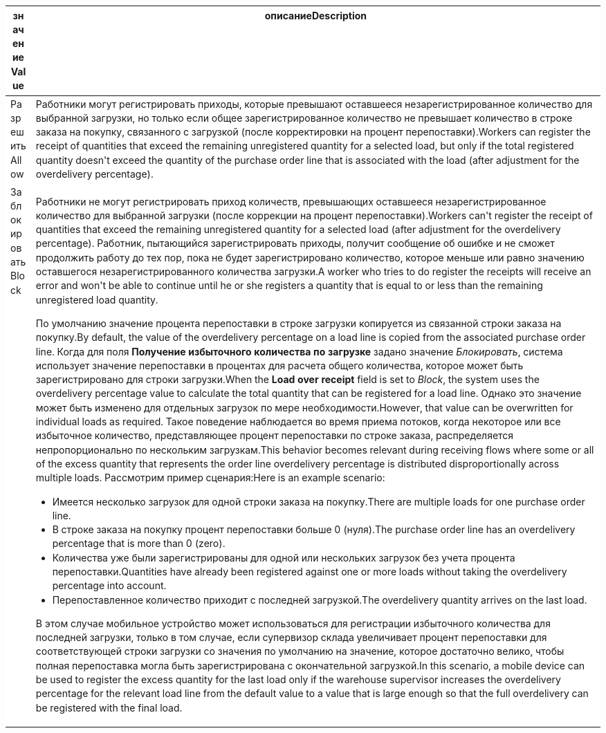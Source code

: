 | <span data-ttu-id="f0a0b-213">значение</span><span class="sxs-lookup"><span data-stu-id="f0a0b-213">Value</span></span> | <span data-ttu-id="f0a0b-214">описание</span><span class="sxs-lookup"><span data-stu-id="f0a0b-214">Description</span></span> |
|---|---|
| <span data-ttu-id="f0a0b-215">Разрешить</span><span class="sxs-lookup"><span data-stu-id="f0a0b-215">Allow</span></span> | <span data-ttu-id="f0a0b-216">Работники могут регистрировать приходы, которые превышают оставшееся незарегистрированное количество для выбранной загрузки, но только если общее зарегистрированное количество не превышает количество в строке заказа на покупку, связанного с загрузкой (после корректировки на процент перепоставки).</span><span class="sxs-lookup"><span data-stu-id="f0a0b-216">Workers can register the receipt of quantities that exceed the remaining unregistered quantity for a selected load, but only if the total registered quantity doesn't exceed the quantity of the purchase order line that is associated with the load (after adjustment for the overdelivery percentage).</span></span> |
| <span data-ttu-id="f0a0b-217">Заблокировать</span><span class="sxs-lookup"><span data-stu-id="f0a0b-217">Block</span></span> | <p><span data-ttu-id="f0a0b-218">Работники не могут регистрировать приход количеств, превышающих оставшееся незарегистрированное количество для выбранной загрузки (после коррекции на процент перепоставки).</span><span class="sxs-lookup"><span data-stu-id="f0a0b-218">Workers can't register the receipt of quantities that exceed the remaining unregistered quantity for a selected load (after adjustment for the overdelivery percentage).</span></span> <span data-ttu-id="f0a0b-219">Работник, пытающийся зарегистрировать приходы, получит сообщение об ошибке и не сможет продолжить работу до тех пор, пока не будет зарегистрировано количество, которое меньше или равно значению оставшегося незарегистрированного количества загрузки.</span><span class="sxs-lookup"><span data-stu-id="f0a0b-219">A worker who tries to do register the receipts will receive an error and won't be able to continue until he or she registers a quantity that is equal to or less than the remaining unregistered load quantity.</span></span></p><p><span data-ttu-id="f0a0b-220">По умолчанию значение процента перепоставки в строке загрузки копируется из связанной строки заказа на покупку.</span><span class="sxs-lookup"><span data-stu-id="f0a0b-220">By default, the value of the overdelivery percentage on a load line is copied from the associated purchase order line.</span></span> <span data-ttu-id="f0a0b-221">Когда для поля <b>Получение избыточного количества по загрузке</b> задано значение <i>Блокировать</i>, система использует значение перепоставки в процентах для расчета общего количества, которое может быть зарегистрировано для строки загрузки.</span><span class="sxs-lookup"><span data-stu-id="f0a0b-221">When the <b>Load over receipt</b> field is set to <i>Block</i>, the system uses the overdelivery percentage value to calculate the total quantity that can be registered for a load line.</span></span> <span data-ttu-id="f0a0b-222">Однако это значение может быть изменено для отдельных загрузок по мере необходимости.</span><span class="sxs-lookup"><span data-stu-id="f0a0b-222">However, that value can be overwritten for individual loads as required.</span></span> <span data-ttu-id="f0a0b-223">Такое поведение наблюдается во время приема потоков, когда некоторое или все избыточное количество, представляющее процент перепоставки по строке заказа, распределяется непропорционально по нескольким загрузкам.</span><span class="sxs-lookup"><span data-stu-id="f0a0b-223">This behavior becomes relevant during receiving flows where some or all of the excess quantity that represents the order line overdelivery percentage is distributed disproportionally across multiple loads.</span></span> <span data-ttu-id="f0a0b-224">Рассмотрим пример сценария:</span><span class="sxs-lookup"><span data-stu-id="f0a0b-224">Here is an example scenario:</span></span></p><ul><li><span data-ttu-id="f0a0b-225">Имеется несколько загрузок для одной строки заказа на покупку.</span><span class="sxs-lookup"><span data-stu-id="f0a0b-225">There are multiple loads for one purchase order line.</span></span></li><li><span data-ttu-id="f0a0b-226">В строке заказа на покупку процент перепоставки больше 0 (нуля).</span><span class="sxs-lookup"><span data-stu-id="f0a0b-226">The purchase order line has an overdelivery percentage that is more than 0 (zero).</span></span></li><li><span data-ttu-id="f0a0b-227">Количества уже были зарегистрированы для одной или нескольких загрузок без учета процента перепоставки.</span><span class="sxs-lookup"><span data-stu-id="f0a0b-227">Quantities have already been registered against one or more loads without taking the overdelivery percentage into account.</span></span></li><li><span data-ttu-id="f0a0b-228">Перепоставленное количество приходит с последней загрузкой.</span><span class="sxs-lookup"><span data-stu-id="f0a0b-228">The overdelivery quantity arrives on the last load.</span></span></li></ul><p><span data-ttu-id="f0a0b-229">В этом случае мобильное устройство может использоваться для регистрации избыточного количества для последней загрузки, только в том случае, если супервизор склада увеличивает процент перепоставки для соответствующей строки загрузки со значения по умолчанию на значение, которое достаточно велико, чтобы полная перепоставка могла быть зарегистрирована с окончательной загрузкой.</span><span class="sxs-lookup"><span data-stu-id="f0a0b-229">In this scenario, a mobile device can be used to register the excess quantity for the last load only if the warehouse supervisor increases the overdelivery percentage for the relevant load line from the default value to a value that is large enough so that the full overdelivery can be registered with the final load.</span></span></p> |